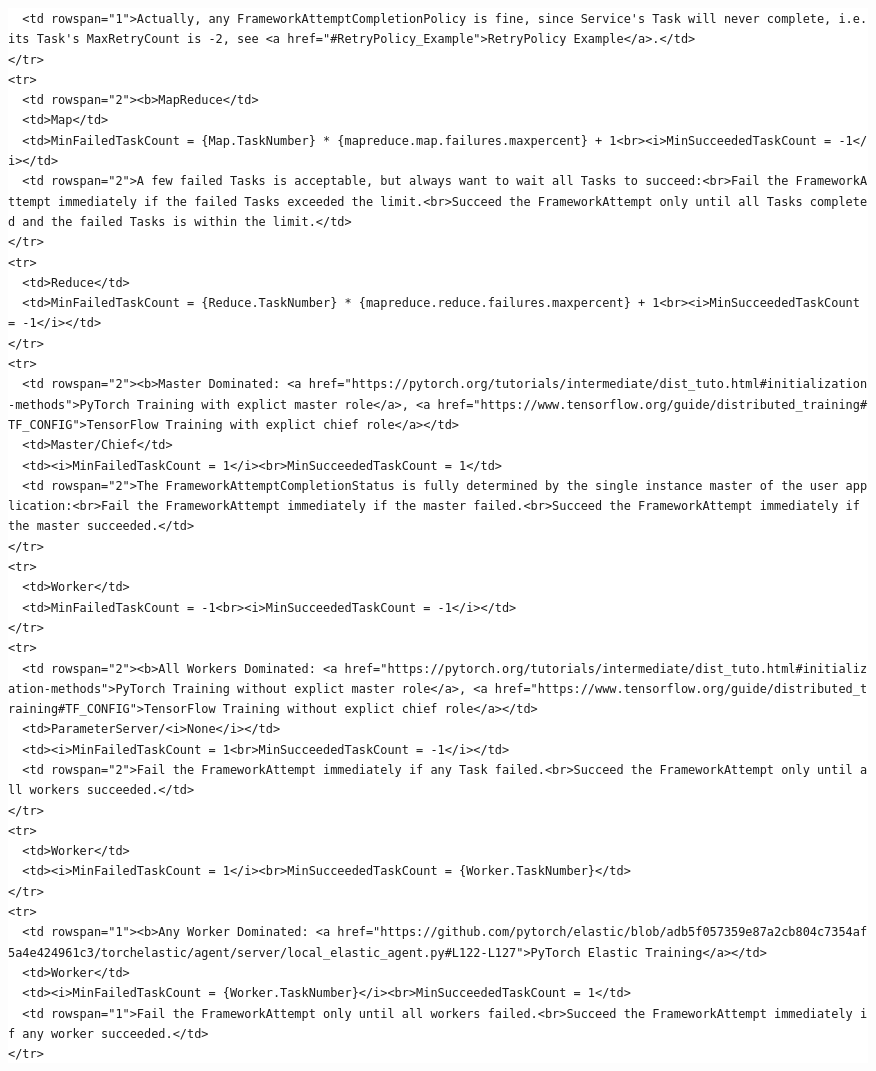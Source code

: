       <td rowspan="1">Actually, any FrameworkAttemptCompletionPolicy is fine, since Service's Task will never complete, i.e. its Task's MaxRetryCount is -2, see <a href="#RetryPolicy_Example">RetryPolicy Example</a>.</td>
    </tr>
    <tr>
      <td rowspan="2"><b>MapReduce</td>
      <td>Map</td>
      <td>MinFailedTaskCount = {Map.TaskNumber} * {mapreduce.map.failures.maxpercent} + 1<br><i>MinSucceededTaskCount = -1</i></td>
      <td rowspan="2">A few failed Tasks is acceptable, but always want to wait all Tasks to succeed:<br>Fail the FrameworkAttempt immediately if the failed Tasks exceeded the limit.<br>Succeed the FrameworkAttempt only until all Tasks completed and the failed Tasks is within the limit.</td>
    </tr>
    <tr>
      <td>Reduce</td>
      <td>MinFailedTaskCount = {Reduce.TaskNumber} * {mapreduce.reduce.failures.maxpercent} + 1<br><i>MinSucceededTaskCount = -1</i></td>
    </tr>
    <tr>
      <td rowspan="2"><b>Master Dominated: <a href="https://pytorch.org/tutorials/intermediate/dist_tuto.html#initialization-methods">PyTorch Training with explict master role</a>, <a href="https://www.tensorflow.org/guide/distributed_training#TF_CONFIG">TensorFlow Training with explict chief role</a></td>
      <td>Master/Chief</td>
      <td><i>MinFailedTaskCount = 1</i><br>MinSucceededTaskCount = 1</td>
      <td rowspan="2">The FrameworkAttemptCompletionStatus is fully determined by the single instance master of the user application:<br>Fail the FrameworkAttempt immediately if the master failed.<br>Succeed the FrameworkAttempt immediately if the master succeeded.</td>
    </tr>
    <tr>
      <td>Worker</td>
      <td>MinFailedTaskCount = -1<br><i>MinSucceededTaskCount = -1</i></td>
    </tr>
    <tr>
      <td rowspan="2"><b>All Workers Dominated: <a href="https://pytorch.org/tutorials/intermediate/dist_tuto.html#initialization-methods">PyTorch Training without explict master role</a>, <a href="https://www.tensorflow.org/guide/distributed_training#TF_CONFIG">TensorFlow Training without explict chief role</a></td>
      <td>ParameterServer/<i>None</i></td>
      <td><i>MinFailedTaskCount = 1<br>MinSucceededTaskCount = -1</i></td>
      <td rowspan="2">Fail the FrameworkAttempt immediately if any Task failed.<br>Succeed the FrameworkAttempt only until all workers succeeded.</td>
    </tr>
    <tr>
      <td>Worker</td>
      <td><i>MinFailedTaskCount = 1</i><br>MinSucceededTaskCount = {Worker.TaskNumber}</td>
    </tr>
    <tr>
      <td rowspan="1"><b>Any Worker Dominated: <a href="https://github.com/pytorch/elastic/blob/adb5f057359e87a2cb804c7354af5a4e424961c3/torchelastic/agent/server/local_elastic_agent.py#L122-L127">PyTorch Elastic Training</a></td>
      <td>Worker</td>
      <td><i>MinFailedTaskCount = {Worker.TaskNumber}</i><br>MinSucceededTaskCount = 1</td>
      <td rowspan="1">Fail the FrameworkAttempt only until all workers failed.<br>Succeed the FrameworkAttempt immediately if any worker succeeded.</td>
    </tr>
  </tbody>
</table>
